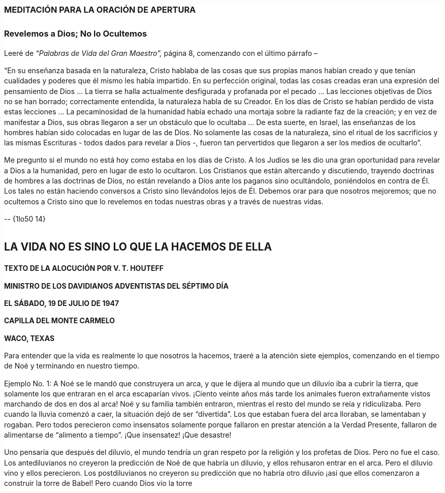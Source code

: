 ### **MEDITACIÓN PARA LA ORACIÓN DE APERTURA**

### **Revelemos a Dios; No lo Ocultemos** 

Leeré de _“Palabras de Vida del Gran Maestro”,_ página 8, comenzando con el último párrafo –

“En su enseñanza basada en la naturaleza, Cristo hablaba de las cosas que sus propias manos habían creado y que tenían cualidades y poderes que él mismo les había impartido. En su perfección original, todas las cosas creadas eran una expresión del pensamiento de Dios … La tierra se halla actualmente desfigurada y profanada por el pecado … Las lecciones objetivas de Dios no se han borrado; correctamente entendida, la naturaleza habla de su Creador. En los días de Cristo se habían perdido de vista estas lecciones … La pecaminosidad de la humanidad había echado una mortaja sobre la radiante faz de la creación; y en vez de manifestar a Dios, sus obras llegaron a ser un obstáculo que lo ocultaba … De esta suerte, en Israel, las enseñanzas de los hombres habían sido colocadas en lugar de las de Dios. No solamente las cosas de la naturaleza, sino el ritual de los sacrificios y las mismas Escrituras - todos dados para revelar a Dios -, fueron tan pervertidos que llegaron a ser los medios de ocultarlo”.

Me pregunto si el mundo no está hoy como estaba en los días de Cristo. A los Judíos se les dio una gran oportunidad para revelar a Dios a la humanidad, pero en lugar de esto lo ocultaron. Los Cristianos que están altercando y discutiendo, trayendo doctrinas de hombres a las doctrinas de Dios, no están revelando a Dios ante los paganos sino ocultándolo, poniéndolos en contra de Él. Los tales no están haciendo conversos a Cristo sino llevándolos lejos de Él. Debemos orar para que nosotros mejoremos; que no ocultemos a Cristo sino que lo revelemos en todas nuestras obras y a través de nuestras vidas.

 -- {1lo50 14}   
  
  **LA VIDA NO ES SINO LO QUE LA HACEMOS DE ELLA**
------------------------------------------------

**TEXTO DE LA ALOCUCIÓN POR V. T. HOUTEFF**

**MINISTRO DE LOS DAVIDIANOS ADVENTISTAS DEL SÉPTIMO DÍA**

**EL SÁBADO, 19 DE JULIO DE 1947**

**CAPILLA DEL MONTE CARMELO**

**WACO, TEXAS**

Para entender que la vida es realmente lo que nosotros la hacemos, traeré a la atención siete ejemplos, comenzando en el tiempo de Noé y terminando en nuestro tiempo.

Ejemplo No. 1: A Noé se le mandó que construyera un arca, y que le dijera al mundo que un diluvio iba a cubrir la tierra, que solamente los que entraran en el arca escaparían vivos. ¡Ciento veinte años más tarde los animales fueron extrañamente vistos marchando de dos en dos al arca! Noé y su familia también entraron, mientras el resto del mundo se reía y ridiculizaba. Pero cuando la lluvia comenzó a caer, la situación dejó de ser “divertida”. Los que estaban fuera del arca lloraban, se lamentaban y rogaban. Pero todos perecieron como insensatos solamente porque fallaron en prestar atención a la Verdad Presente, fallaron de alimentarse de “alimento a tiempo”. ¡Que insensatez! ¡Que desastre!

Uno pensaría que después del diluvio, el mundo tendría un gran respeto por la religión y los profetas de Dios. Pero no fue el caso. Los antediluvianos no creyeron la predicción de Noé de que habría un diluvio, y ellos rehusaron entrar en el arca. Pero el diluvio vino y ellos perecieron. Los postdiluvianos no creyeron su predicción que no habría otro diluvio ¡así que ellos comenzaron a construir la torre de Babel! Pero cuando Dios vio la torre
